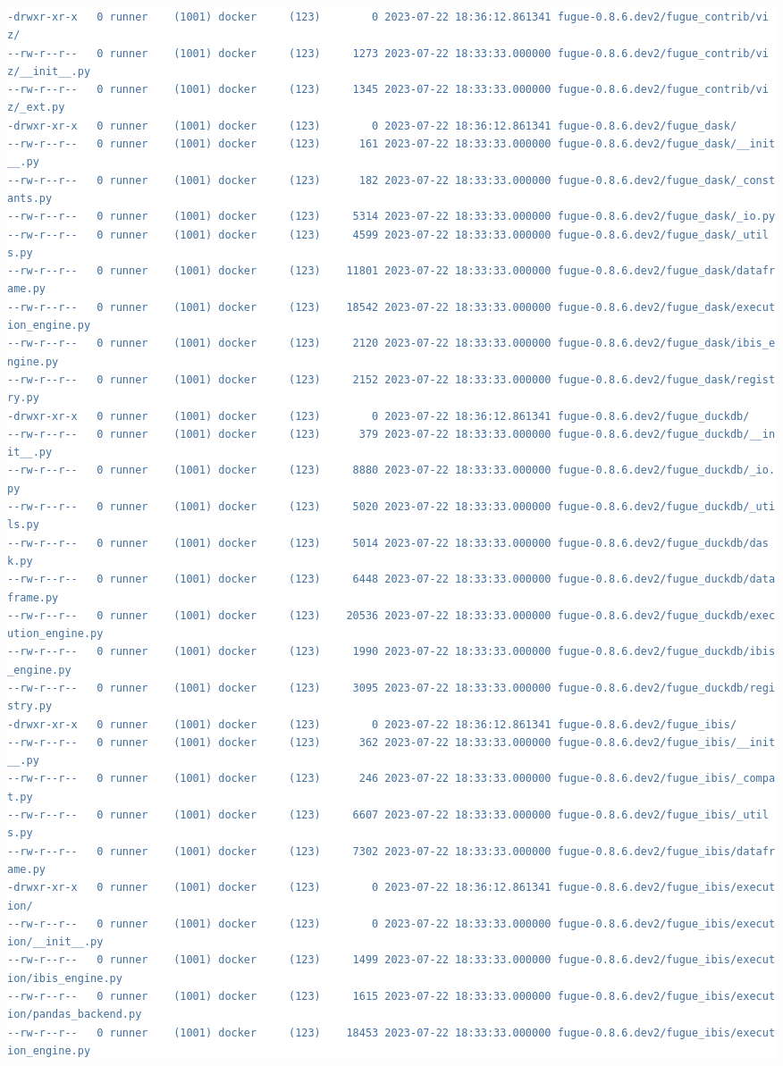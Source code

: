 ```diff
-drwxr-xr-x   0 runner    (1001) docker     (123)        0 2023-07-22 18:36:12.861341 fugue-0.8.6.dev2/fugue_contrib/viz/
--rw-r--r--   0 runner    (1001) docker     (123)     1273 2023-07-22 18:33:33.000000 fugue-0.8.6.dev2/fugue_contrib/viz/__init__.py
--rw-r--r--   0 runner    (1001) docker     (123)     1345 2023-07-22 18:33:33.000000 fugue-0.8.6.dev2/fugue_contrib/viz/_ext.py
-drwxr-xr-x   0 runner    (1001) docker     (123)        0 2023-07-22 18:36:12.861341 fugue-0.8.6.dev2/fugue_dask/
--rw-r--r--   0 runner    (1001) docker     (123)      161 2023-07-22 18:33:33.000000 fugue-0.8.6.dev2/fugue_dask/__init__.py
--rw-r--r--   0 runner    (1001) docker     (123)      182 2023-07-22 18:33:33.000000 fugue-0.8.6.dev2/fugue_dask/_constants.py
--rw-r--r--   0 runner    (1001) docker     (123)     5314 2023-07-22 18:33:33.000000 fugue-0.8.6.dev2/fugue_dask/_io.py
--rw-r--r--   0 runner    (1001) docker     (123)     4599 2023-07-22 18:33:33.000000 fugue-0.8.6.dev2/fugue_dask/_utils.py
--rw-r--r--   0 runner    (1001) docker     (123)    11801 2023-07-22 18:33:33.000000 fugue-0.8.6.dev2/fugue_dask/dataframe.py
--rw-r--r--   0 runner    (1001) docker     (123)    18542 2023-07-22 18:33:33.000000 fugue-0.8.6.dev2/fugue_dask/execution_engine.py
--rw-r--r--   0 runner    (1001) docker     (123)     2120 2023-07-22 18:33:33.000000 fugue-0.8.6.dev2/fugue_dask/ibis_engine.py
--rw-r--r--   0 runner    (1001) docker     (123)     2152 2023-07-22 18:33:33.000000 fugue-0.8.6.dev2/fugue_dask/registry.py
-drwxr-xr-x   0 runner    (1001) docker     (123)        0 2023-07-22 18:36:12.861341 fugue-0.8.6.dev2/fugue_duckdb/
--rw-r--r--   0 runner    (1001) docker     (123)      379 2023-07-22 18:33:33.000000 fugue-0.8.6.dev2/fugue_duckdb/__init__.py
--rw-r--r--   0 runner    (1001) docker     (123)     8880 2023-07-22 18:33:33.000000 fugue-0.8.6.dev2/fugue_duckdb/_io.py
--rw-r--r--   0 runner    (1001) docker     (123)     5020 2023-07-22 18:33:33.000000 fugue-0.8.6.dev2/fugue_duckdb/_utils.py
--rw-r--r--   0 runner    (1001) docker     (123)     5014 2023-07-22 18:33:33.000000 fugue-0.8.6.dev2/fugue_duckdb/dask.py
--rw-r--r--   0 runner    (1001) docker     (123)     6448 2023-07-22 18:33:33.000000 fugue-0.8.6.dev2/fugue_duckdb/dataframe.py
--rw-r--r--   0 runner    (1001) docker     (123)    20536 2023-07-22 18:33:33.000000 fugue-0.8.6.dev2/fugue_duckdb/execution_engine.py
--rw-r--r--   0 runner    (1001) docker     (123)     1990 2023-07-22 18:33:33.000000 fugue-0.8.6.dev2/fugue_duckdb/ibis_engine.py
--rw-r--r--   0 runner    (1001) docker     (123)     3095 2023-07-22 18:33:33.000000 fugue-0.8.6.dev2/fugue_duckdb/registry.py
-drwxr-xr-x   0 runner    (1001) docker     (123)        0 2023-07-22 18:36:12.861341 fugue-0.8.6.dev2/fugue_ibis/
--rw-r--r--   0 runner    (1001) docker     (123)      362 2023-07-22 18:33:33.000000 fugue-0.8.6.dev2/fugue_ibis/__init__.py
--rw-r--r--   0 runner    (1001) docker     (123)      246 2023-07-22 18:33:33.000000 fugue-0.8.6.dev2/fugue_ibis/_compat.py
--rw-r--r--   0 runner    (1001) docker     (123)     6607 2023-07-22 18:33:33.000000 fugue-0.8.6.dev2/fugue_ibis/_utils.py
--rw-r--r--   0 runner    (1001) docker     (123)     7302 2023-07-22 18:33:33.000000 fugue-0.8.6.dev2/fugue_ibis/dataframe.py
-drwxr-xr-x   0 runner    (1001) docker     (123)        0 2023-07-22 18:36:12.861341 fugue-0.8.6.dev2/fugue_ibis/execution/
--rw-r--r--   0 runner    (1001) docker     (123)        0 2023-07-22 18:33:33.000000 fugue-0.8.6.dev2/fugue_ibis/execution/__init__.py
--rw-r--r--   0 runner    (1001) docker     (123)     1499 2023-07-22 18:33:33.000000 fugue-0.8.6.dev2/fugue_ibis/execution/ibis_engine.py
--rw-r--r--   0 runner    (1001) docker     (123)     1615 2023-07-22 18:33:33.000000 fugue-0.8.6.dev2/fugue_ibis/execution/pandas_backend.py
--rw-r--r--   0 runner    (1001) docker     (123)    18453 2023-07-22 18:33:33.000000 fugue-0.8.6.dev2/fugue_ibis/execution_engine.py
```